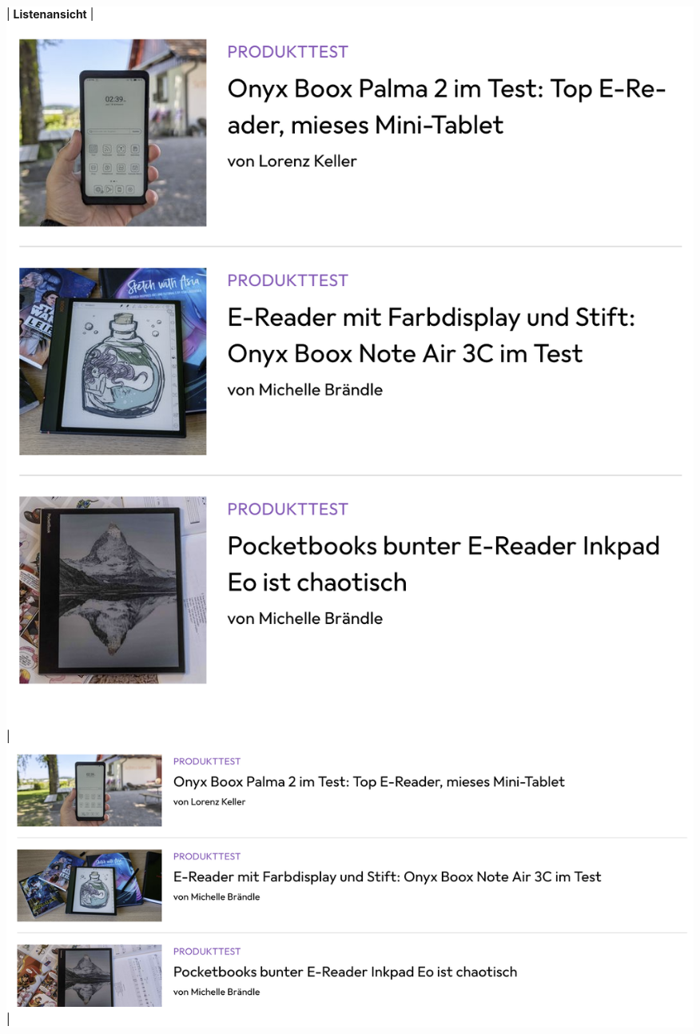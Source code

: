 | **Listenansicht** | ![Mobile List](images/preview_list_mobile.png) | ![Desktop List](images/preview_list_desktop.png) |
